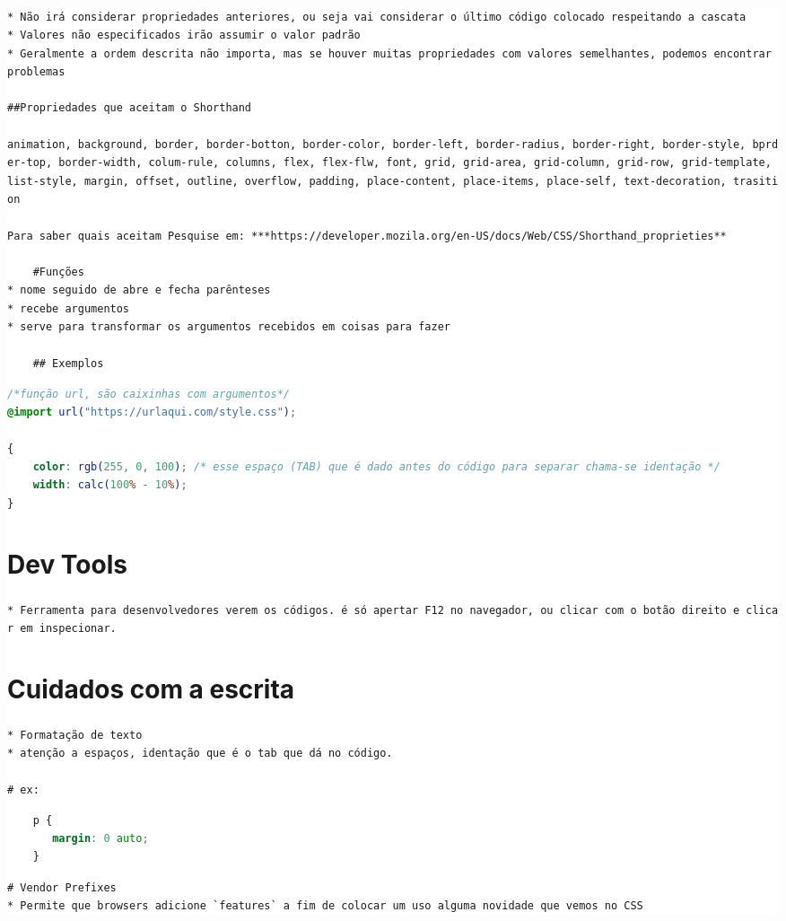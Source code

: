     * Não irá considerar propriedades anteriores, ou seja vai considerar o último código colocado respeitando a cascata
    * Valores não especificados irão assumir o valor padrão
    * Geralmente a ordem descrita não importa, mas se houver muitas propriedades com valores semelhantes, podemos encontrar problemas

    ##Propriedades que aceitam o Shorthand

    animation, background, border, border-botton, border-color, border-left, border-radius, border-right, border-style, bprder-top, border-width, colum-rule, columns, flex, flex-flw, font, grid, grid-area, grid-column, grid-row, grid-template, list-style, margin, offset, outline, overflow, padding, place-content, place-items, place-self, text-decoration, trasition

    Para saber quais aceitam Pesquise em: ***https://developer.mozila.org/en-US/docs/Web/CSS/Shorthand_proprieties**

        #Funções
    * nome seguido de abre e fecha parênteses
    * recebe argumentos
    * serve para transformar os argumentos recebidos em coisas para fazer

        ## Exemplos
```css
/*função url, são caixinhas com argumentos*/
@import url("https://urlaqui.com/style.css");

{
    color: rgb(255, 0, 100); /* esse espaço (TAB) que é dado antes do código para separar chama-se identação */
    width: calc(100% - 10%);
}

```
# Dev Tools
    * Ferramenta para desenvolvedores verem os códigos. é só apertar F12 no navegador, ou clicar com o botão direito e clicar em inspecionar.

# Cuidados com a escrita
    * Formatação de texto
    * atenção a espaços, identação que é o tab que dá no código.
    
    # ex:
```css
    p {
       margin: 0 auto; 
    }
```

    # Vendor Prefixes
    * Permite que browsers adicione `features` a fim de colocar um uso alguma novidade que vemos no CSS
